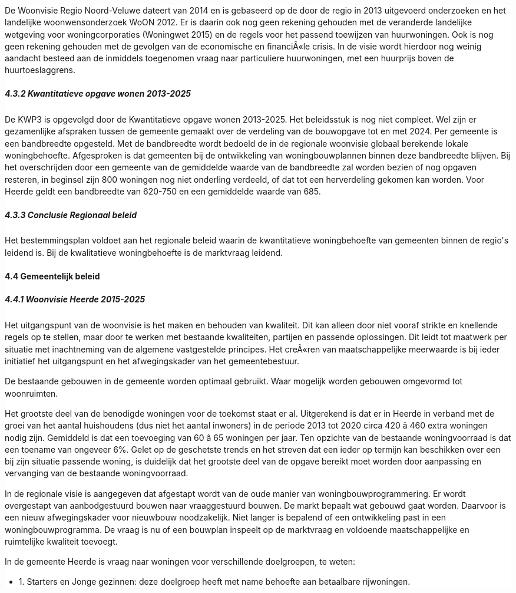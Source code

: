 De Woonvisie Regio Noord\-Veluwe dateert van 2014 en is gebaseerd op de door de regio in 2013 uitgevoerd onderzoeken en het landelijke woonwensonderzoek WoON 2012\. Er is daarin ook nog geen rekening gehouden met de veranderde landelijke wetgeving voor woningcorporaties (Woningwet 2015\) en de regels voor het passend toewijzen van huurwoningen. Ook is nog geen rekening gehouden met de gevolgen van de economische en financiÃ«le crisis. In de visie wordt hierdoor nog weinig aandacht besteed aan de inmiddels toegenomen vraag naar particuliere huurwoningen, met een huurprijs boven de huurtoeslaggrens.

##### 4\.3\.2 Kwantitatieve opgave wonen 2013\-2025

De KWP3 is opgevolgd door de Kwantitatieve opgave wonen 2013\-2025\. Het beleidsstuk is nog niet compleet. Wel zijn er gezamenlijke afspraken tussen de gemeente gemaakt over de verdeling van de bouwopgave tot en met 2024\. Per gemeente is een bandbreedte opgesteld. Met de bandbreedte wordt bedoeld de in de regionale woonvisie globaal berekende lokale woningbehoefte. Afgesproken is dat gemeenten bij de ontwikkeling van woningbouwplannen binnen deze bandbreedte blijven. Bij het overschrijden door een gemeente van de gemiddelde waarde van de bandbreedte zal worden bezien of nog opgaven resteren, in beginsel zijn 800 woningen nog niet onderling verdeeld, of dat tot een herverdeling gekomen kan worden. Voor Heerde geldt een bandbreedte van 620\-750 en een gemiddelde waarde van 685\.

##### 4\.3\.3 Conclusie Regionaal beleid

Het bestemmingsplan voldoet aan het regionale beleid waarin de kwantitatieve woningbehoefte van gemeenten binnen de regio's leidend is. Bij de kwalitatieve woningbehoefte is de marktvraag leidend.

#### 4\.4 Gemeentelijk beleid

##### 4\.4\.1 Woonvisie Heerde 2015\-2025

Het uitgangspunt van de woonvisie is het maken en behouden van kwaliteit. Dit kan alleen door niet vooraf strikte en knellende regels op te stellen, maar door te werken met bestaande kwaliteiten, partijen en passende oplossingen. Dit leidt tot maatwerk per situatie met inachtneming van de algemene vastgestelde principes. Het creÃ«ren van maatschappelijke meerwaarde is bij ieder initiatief het uitgangspunt en het afwegingskader van het gemeentebestuur.

De bestaande gebouwen in de gemeente worden optimaal gebruikt. Waar mogelijk worden gebouwen omgevormd tot woonruimten.

Het grootste deel van de benodigde woningen voor de toekomst staat er al. Uitgerekend is dat er in Heerde in verband met de groei van het aantal huishoudens (dus niet het aantal inwoners) in de periode 2013 tot 2020 circa 420 â 460 extra woningen nodig zijn. Gemiddeld is dat een toevoeging van 60 â 65 woningen per jaar. Ten opzichte van de bestaande woningvoorraad is dat een toename van ongeveer 6%. Gelet op de geschetste trends en het streven dat een ieder op termijn kan beschikken over een bij zijn situatie passende woning, is duidelijk dat het grootste deel van de opgave bereikt moet worden door aanpassing en vervanging van de bestaande woningvoorraad.

In de regionale visie is aangegeven dat afgestapt wordt van de oude manier van woningbouwprogrammering. Er wordt overgestapt van aanbodgestuurd bouwen naar vraaggestuurd bouwen. De markt bepaalt wat gebouwd gaat worden. Daarvoor is een nieuw afwegingskader voor nieuwbouw noodzakelijk. Niet langer is bepalend of een ontwikkeling past in een woningbouwprogramma. De vraag is nu of een bouwplan inspeelt op de marktvraag en voldoende maatschappelijke en ruimtelijke kwaliteit toevoegt.

In de gemeente Heerde is vraag naar woningen voor verschillende doelgroepen, te weten:

* 1\. Starters en Jonge gezinnen: deze doelgroep heeft met name behoefte aan betaalbare rijwoningen.

